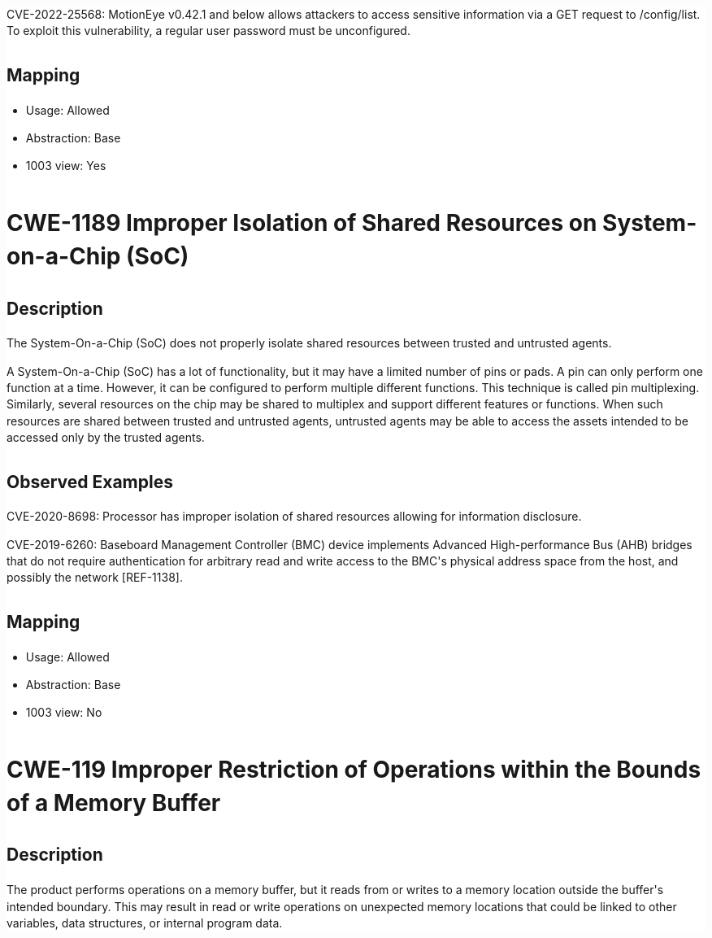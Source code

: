 CVE-2022-25568: MotionEye v0.42.1 and below allows attackers to access sensitive information via a GET request to /config/list. To exploit this vulnerability, a regular user password must be unconfigured.

## Mapping

- Usage: Allowed

- Abstraction: Base

- 1003 view: Yes

# CWE-1189 Improper Isolation of Shared Resources on System-on-a-Chip (SoC)

## Description

The System-On-a-Chip (SoC) does not properly isolate shared resources between trusted and untrusted agents.

A System-On-a-Chip (SoC) has a lot of functionality, but it may have a limited number of pins or pads. A pin can only perform one function at a time. However, it can be configured to perform multiple different functions. This technique is called pin multiplexing. Similarly, several resources on the chip may be shared to multiplex and support different features or functions. When such resources are shared between trusted and untrusted agents, untrusted agents may be able to access the assets intended to be accessed only by the trusted agents.

## Observed Examples

CVE-2020-8698: Processor has improper isolation of shared resources allowing for information disclosure.

CVE-2019-6260: Baseboard Management Controller (BMC) device implements Advanced High-performance Bus (AHB) bridges that do not require authentication for arbitrary read and write access to the BMC's physical address space from the host, and possibly the network [REF-1138].

## Mapping

- Usage: Allowed

- Abstraction: Base

- 1003 view: No

# CWE-119 Improper Restriction of Operations within the Bounds of a Memory Buffer

## Description

The product performs operations on a memory buffer, but it reads from or writes to a memory location outside the buffer's intended boundary. This may result in read or write operations on unexpected memory locations that could be linked to other variables, data structures, or internal program data.
